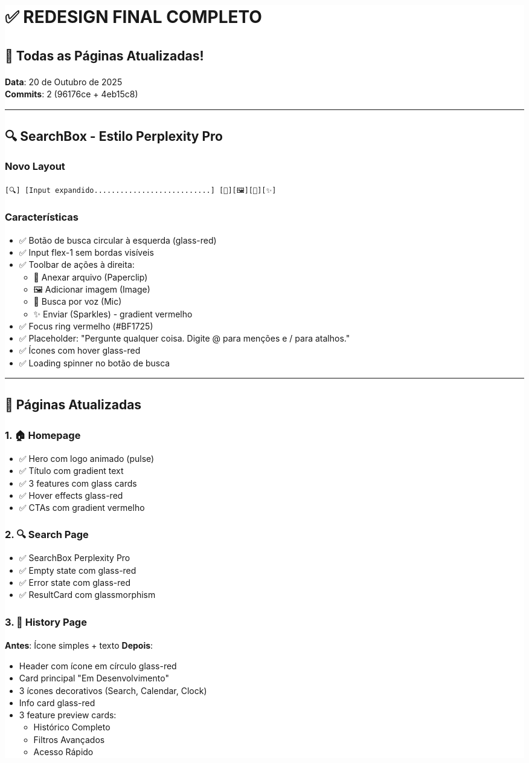 # ✅ REDESIGN FINAL COMPLETO

## 🎉 Todas as Páginas Atualizadas!

**Data**: 20 de Outubro de 2025  
**Commits**: 2 (96176ce + 4eb15c8)

---

## 🔍 SearchBox - Estilo Perplexity Pro

### Novo Layout
```
[🔍] [Input expandido...........................] [📎][🖼️][🎤][✨]
```

### Características
- ✅ Botão de busca circular à esquerda (glass-red)
- ✅ Input flex-1 sem bordas visíveis
- ✅ Toolbar de ações à direita:
  - 📎 Anexar arquivo (Paperclip)
  - 🖼️ Adicionar imagem (Image)
  - 🎤 Busca por voz (Mic)
  - ✨ Enviar (Sparkles) - gradient vermelho
- ✅ Focus ring vermelho (#BF1725)
- ✅ Placeholder: "Pergunte qualquer coisa. Digite @ para menções e / para atalhos."
- ✅ Ícones com hover glass-red
- ✅ Loading spinner no botão de busca

---

## 📄 Páginas Atualizadas

### 1. 🏠 Homepage
- ✅ Hero com logo animado (pulse)
- ✅ Título com gradient text
- ✅ 3 features com glass cards
- ✅ Hover effects glass-red
- ✅ CTAs com gradient vermelho

### 2. 🔍 Search Page
- ✅ SearchBox Perplexity Pro
- ✅ Empty state com glass-red
- ✅ Error state com glass-red
- ✅ ResultCard com glassmorphism

### 3. 📜 History Page
**Antes**: Ícone simples + texto
**Depois**: 
- Header com ícone em círculo glass-red
- Card principal "Em Desenvolvimento"
- 3 ícones decorativos (Search, Calendar, Clock)
- Info card glass-red
- 3 feature preview cards:
  - Histórico Completo
  - Filtros Avançados
  - Acesso Rápido
